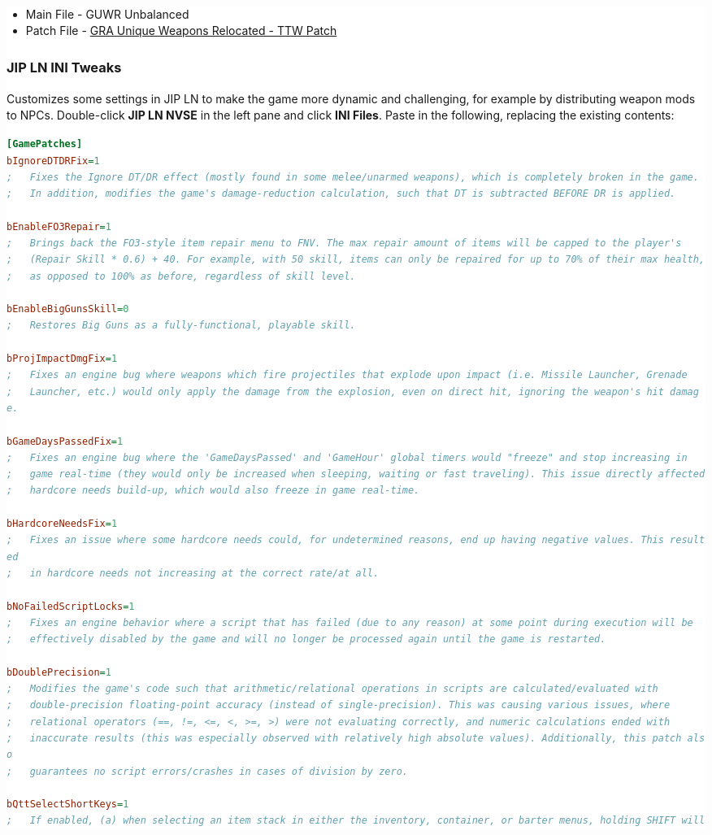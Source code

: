 - Main File - GUWR Unbalanced
- Patch File - [GRA Unique Weapons Relocated - TTW Patch](https://www.nexusmods.com/newvegas/mods/77945)
### JIP LN INI Tweaks
Customizes some settings in JIP LN to make the game more dynamic and challenging, for example by distributing weapon mods to NPCs. Double-click **JIP LN NVSE** in the left pane and click **INI Files**. Paste in the following, replacing the existing contents:
```ini showLineNumbers title="jip_nvse.ini"
[GamePatches]
bIgnoreDTDRFix=1
;	Fixes the Ignore DT/DR effect (mostly found in some melee/unarmed weapons), which is completely broken in the game.
;	In addition, modifies the game's damage-reduction calculation, such that DT is subtracted BEFORE DR is applied.

bEnableFO3Repair=1
;	Brings back the FO3-style item repair menu to FNV. The max repair amount of items will be capped to the player's
;	(Repair Skill * 0.6) + 40. For example, with 50 skill, items can only be repaired for up to 70% of their max health,
;	as opposed to 100% as before, regardless of skill level.

bEnableBigGunsSkill=0
;	Restores Big Guns as a fully-functional, playable skill.

bProjImpactDmgFix=1
;	Fixes an engine bug where weapons which fire projectiles that explode upon impact (i.e. Missile Launcher, Grenade
;	Launcher, etc.) would only apply the damage from the explosion, even on direct hit, ignoring the weapon's hit damage.

bGameDaysPassedFix=1
;	Fixes an engine bug where the 'GameDaysPassed' and 'GameHour' global timers would "freeze" and stop increasing in
;	game real-time (they would only be increased when sleeping, waiting or fast traveling). This issue directly affected
;	hardcore needs build-up, which would also freeze in game real-time.

bHardcoreNeedsFix=1
;	Fixes an issue where some hardcore needs could, for undetermined reasons, end up having negative values. This resulted
;	in hardcore needs not increasing at the correct rate/at all.

bNoFailedScriptLocks=1
;	Fixes an engine behavior where a script that has failed (due to any reason) at some point during execution will be
;	effectively disabled by the game and will no longer be processed again until the game is restarted.

bDoublePrecision=1
;	Modifies the game's code such that arithmetic/relational operations in scripts are calculated/evaluated with
;	double-precision floating-point accuracy (instead of single-precision). This was causing various issues, where
;	relational operators (==, !=, <=, <, >=, >) were not evaluating correctly, and numeric calculations ended with
;	inaccurate results (this was especially observed with relatively high absolute values). Additionally, this patch also
;	guarantees no script errors/crashes in cases of division by zero.

bQttSelectShortKeys=1
;	If enabled, (a) when selecting an item stack in either the inventory, container, or barter menus, holding SHIFT will
```